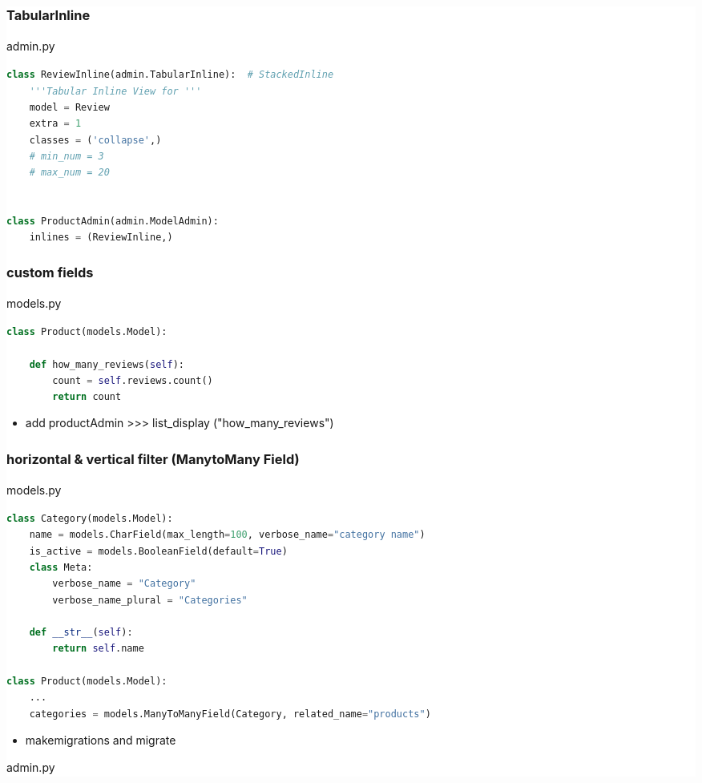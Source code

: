 ### TabularInline

admin.py

```Python
class ReviewInline(admin.TabularInline):  # StackedInline
    '''Tabular Inline View for '''
    model = Review
    extra = 1
    classes = ('collapse',)
    # min_num = 3
    # max_num = 20


class ProductAdmin(admin.ModelAdmin):
    inlines = (ReviewInline,)
```

### custom fields

models.py

```Python
class Product(models.Model):

    def how_many_reviews(self):
        count = self.reviews.count()
        return count
```

- add productAdmin >>> list_display ("how_many_reviews")

### horizontal & vertical filter (ManytoMany Field)

models.py

```Python
class Category(models.Model):
    name = models.CharField(max_length=100, verbose_name="category name")
    is_active = models.BooleanField(default=True)
    class Meta:
        verbose_name = "Category"
        verbose_name_plural = "Categories"

    def __str__(self):
        return self.name

class Product(models.Model):
    ...
    categories = models.ManyToManyField(Category, related_name="products")
```

- makemigrations and migrate

admin.py
